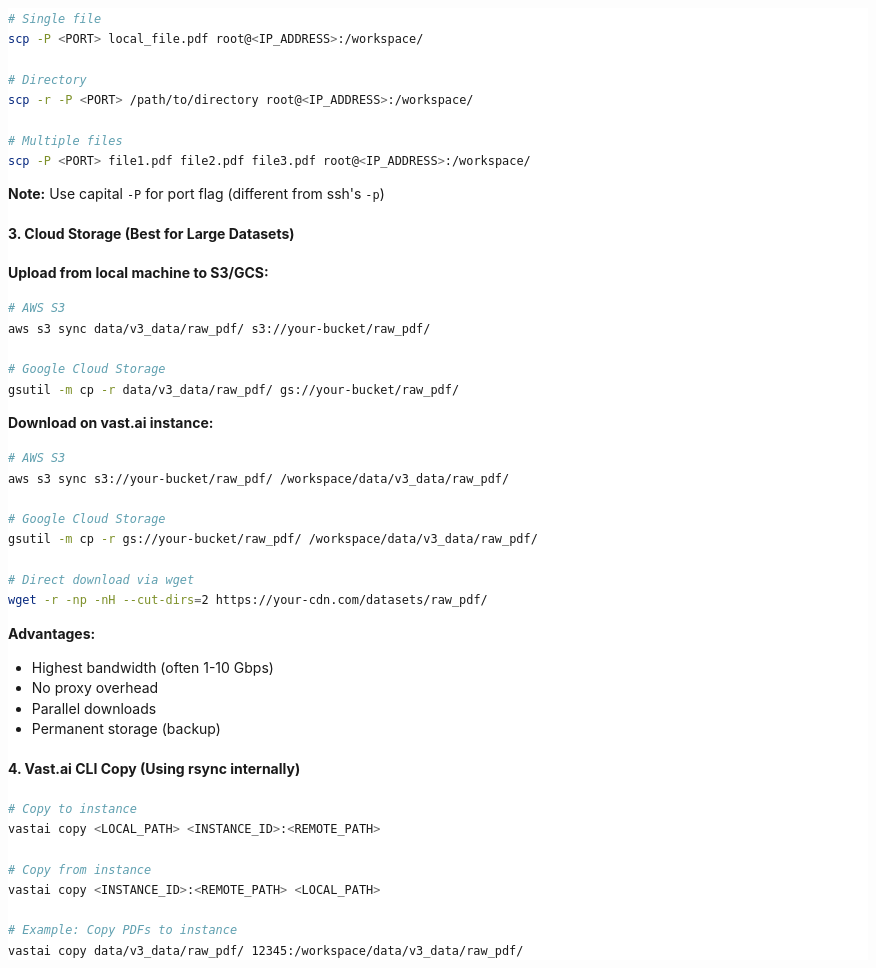 ```bash
# Single file
scp -P <PORT> local_file.pdf root@<IP_ADDRESS>:/workspace/

# Directory
scp -r -P <PORT> /path/to/directory root@<IP_ADDRESS>:/workspace/

# Multiple files
scp -P <PORT> file1.pdf file2.pdf file3.pdf root@<IP_ADDRESS>:/workspace/
```

**Note:** Use capital `-P` for port flag (different from ssh's `-p`)

#### 3. Cloud Storage (Best for Large Datasets)

**Upload from local machine to S3/GCS:**
```bash
# AWS S3
aws s3 sync data/v3_data/raw_pdf/ s3://your-bucket/raw_pdf/

# Google Cloud Storage
gsutil -m cp -r data/v3_data/raw_pdf/ gs://your-bucket/raw_pdf/
```

**Download on vast.ai instance:**
```bash
# AWS S3
aws s3 sync s3://your-bucket/raw_pdf/ /workspace/data/v3_data/raw_pdf/

# Google Cloud Storage
gsutil -m cp -r gs://your-bucket/raw_pdf/ /workspace/data/v3_data/raw_pdf/

# Direct download via wget
wget -r -np -nH --cut-dirs=2 https://your-cdn.com/datasets/raw_pdf/
```

**Advantages:**
- Highest bandwidth (often 1-10 Gbps)
- No proxy overhead
- Parallel downloads
- Permanent storage (backup)

#### 4. Vast.ai CLI Copy (Using rsync internally)

```bash
# Copy to instance
vastai copy <LOCAL_PATH> <INSTANCE_ID>:<REMOTE_PATH>

# Copy from instance
vastai copy <INSTANCE_ID>:<REMOTE_PATH> <LOCAL_PATH>

# Example: Copy PDFs to instance
vastai copy data/v3_data/raw_pdf/ 12345:/workspace/data/v3_data/raw_pdf/
```
